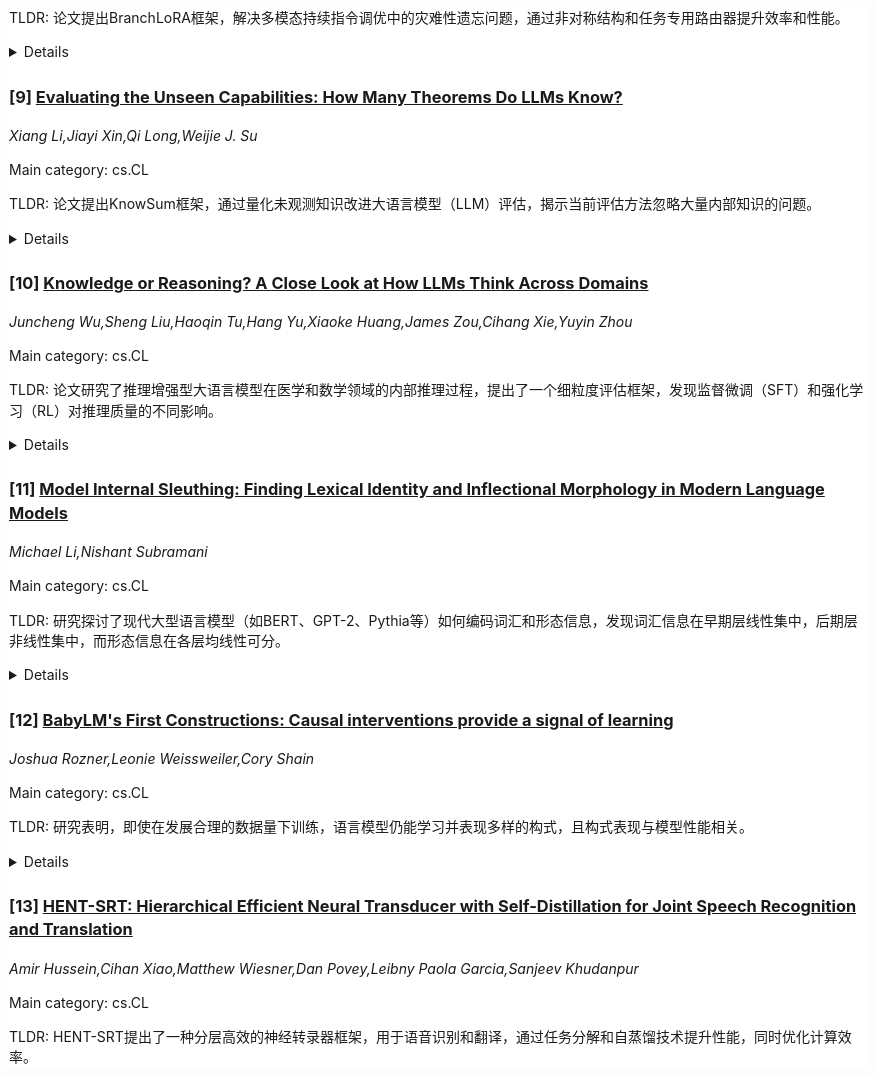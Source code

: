 TLDR: 论文提出BranchLoRA框架，解决多模态持续指令调优中的灾难性遗忘问题，通过非对称结构和任务专用路由器提升效率和性能。


<details><summary>Details</summary></details>

### [9] [Evaluating the Unseen Capabilities: How Many Theorems Do LLMs Know?](https://arxiv.org/abs/2506.02058)
*Xiang Li,Jiayi Xin,Qi Long,Weijie J. Su*

Main category: cs.CL

TLDR: 论文提出KnowSum框架，通过量化未观测知识改进大语言模型（LLM）评估，揭示当前评估方法忽略大量内部知识的问题。


<details><summary>Details</summary></details>

### [10] [Knowledge or Reasoning? A Close Look at How LLMs Think Across Domains](https://arxiv.org/abs/2506.02126)
*Juncheng Wu,Sheng Liu,Haoqin Tu,Hang Yu,Xiaoke Huang,James Zou,Cihang Xie,Yuyin Zhou*

Main category: cs.CL

TLDR: 论文研究了推理增强型大语言模型在医学和数学领域的内部推理过程，提出了一个细粒度评估框架，发现监督微调（SFT）和强化学习（RL）对推理质量的不同影响。


<details><summary>Details</summary></details>

### [11] [Model Internal Sleuthing: Finding Lexical Identity and Inflectional Morphology in Modern Language Models](https://arxiv.org/abs/2506.02132)
*Michael Li,Nishant Subramani*

Main category: cs.CL

TLDR: 研究探讨了现代大型语言模型（如BERT、GPT-2、Pythia等）如何编码词汇和形态信息，发现词汇信息在早期层线性集中，后期层非线性集中，而形态信息在各层均线性可分。


<details><summary>Details</summary></details>

### [12] [BabyLM's First Constructions: Causal interventions provide a signal of learning](https://arxiv.org/abs/2506.02147)
*Joshua Rozner,Leonie Weissweiler,Cory Shain*

Main category: cs.CL

TLDR: 研究表明，即使在发展合理的数据量下训练，语言模型仍能学习并表现多样的构式，且构式表现与模型性能相关。


<details><summary>Details</summary></details>

### [13] [HENT-SRT: Hierarchical Efficient Neural Transducer with Self-Distillation for Joint Speech Recognition and Translation](https://arxiv.org/abs/2506.02157)
*Amir Hussein,Cihan Xiao,Matthew Wiesner,Dan Povey,Leibny Paola Garcia,Sanjeev Khudanpur*

Main category: cs.CL

TLDR: HENT-SRT提出了一种分层高效的神经转录器框架，用于语音识别和翻译，通过任务分解和自蒸馏技术提升性能，同时优化计算效率。

